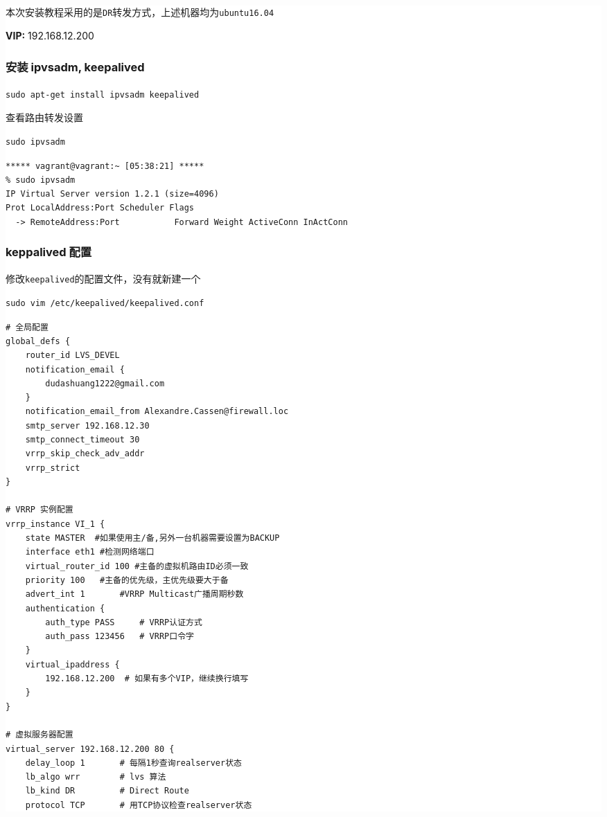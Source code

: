 本次安装教程采用的是`DR`转发方式，上述机器均为`ubuntu16.04`

**VIP:** 192.168.12.200

### 安装 ipvsadm, keepalived

```
sudo apt-get install ipvsadm keepalived
```

查看路由转发设置

```
sudo ipvsadm
```

```
***** vagrant@vagrant:~ [05:38:21] *****
% sudo ipvsadm
IP Virtual Server version 1.2.1 (size=4096)
Prot LocalAddress:Port Scheduler Flags
  -> RemoteAddress:Port           Forward Weight ActiveConn InActConn
```

### keppalived 配置

修改`keepalived`的配置文件，没有就新建一个

```
sudo vim /etc/keepalived/keepalived.conf
```

```
# 全局配置
global_defs {
    router_id LVS_DEVEL
    notification_email {
        dudashuang1222@gmail.com
    }
    notification_email_from Alexandre.Cassen@firewall.loc
    smtp_server 192.168.12.30
    smtp_connect_timeout 30
    vrrp_skip_check_adv_addr
    vrrp_strict
}

# VRRP 实例配置
vrrp_instance VI_1 {
    state MASTER  #如果使用主/备,另外一台机器需要设置为BACKUP
    interface eth1 #检测网络端口
    virtual_router_id 100 #主备的虚拟机路由ID必须一致
    priority 100   #主备的优先级，主优先级要大于备
    advert_int 1       #VRRP Multicast广播周期秒数
    authentication {
        auth_type PASS     # VRRP认证方式
        auth_pass 123456   # VRRP口令字
    }
    virtual_ipaddress {
        192.168.12.200  # 如果有多个VIP，继续换行填写
    }
}

# 虚拟服务器配置
virtual_server 192.168.12.200 80 {
    delay_loop 1       # 每隔1秒查询realserver状态 
    lb_algo wrr        # lvs 算法
    lb_kind DR         # Direct Route
    protocol TCP       # 用TCP协议检查realserver状态
```